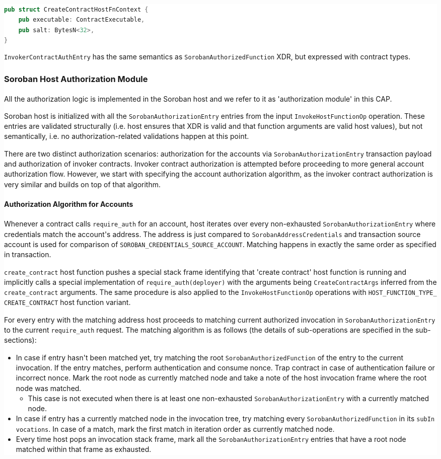 ```rust
pub struct CreateContractHostFnContext {
    pub executable: ContractExecutable,
    pub salt: BytesN<32>,
}
```

`InvokerContractAuthEntry` has the same semantics as `SorobanAuthorizedFunction`
XDR, but expressed with contract types.

### Soroban Host Authorization Module

All the authorization logic is implemented in the Soroban host and we refer to 
it as 'authorization module' in this CAP.

Soroban host is initialized with all the `SorobanAuthorizationEntry` 
entries from the input `InvokeHostFunctionOp` operation. These entries are
validated structurally (i.e. host ensures that XDR is valid and that function 
arguments are valid host values), but not semantically, i.e. no 
authorization-related validations happen at this point.

There are two distinct authorization scenarios: authorization for the accounts
via `SorobanAuthorizationEntry` transaction payload and authorization of invoker
contracts. Invoker contract authorization is attempted before proceeding to more
general account authorization flow. However, we start with specifying the account
authorization algorithm, as the invoker contract authorization is very similar
and builds on top of that algorithm.

#### Authorization Algorithm for Accounts

Whenever a contract calls `require_auth` for an account, host iterates over every
non-exhausted `SorobanAuthorizationEntry` where credentials match the
account's address. The address is just compared to `SorobanAddressCredentials`
and transaction source account is used for comparison of
`SOROBAN_CREDENTIALS_SOURCE_ACCOUNT`. Matching happens in exactly the same order
as specified in transaction.

`create_contract` host function pushes a special stack frame identifying that
'create contract' host function is running and implicitly calls a special
 implementation of `require_auth(deployer)` with the arguments being 
`CreateContractArgs` inferred from the `create_contract` arguments. The same
procedure is also applied to the `InvokeHostFunctionOp` operations with
`HOST_FUNCTION_TYPE_CREATE_CONTRACT` host function variant.

For every entry with the matching address host proceeds to matching current 
authorized invocation in `SorobanAuthorizationEntry` to the current 
`require_auth` request. The matching algorithm is as follows (the details of 
sub-operations are specified in the sub-sections):

- In case if entry hasn't been matched yet, try matching the root 
`SorobanAuthorizedFunction` of the entry to the current invocation. If the entry
matches, perform authentication and consume nonce. Trap contract in case of
authentication failure or incorrect nonce. Mark the root node as currently 
matched node and take a note of the host invocation frame where the root node was
matched.
    - This case is not executed when there is at least one non-exhausted
    `SorobanAuthorizationEntry` with a currently matched node.
- In case if entry has a currently matched node in the invocation tree, try
matching every `SorobanAuthorizedFunction` in its `subInvocations`. In case of
a match, mark the first match in iteration order as currently matched node.
- Every time host pops an invocation stack frame, mark all the 
`SorobanAuthorizationEntry` entries that have a root node matched within that
frame as exhausted.

